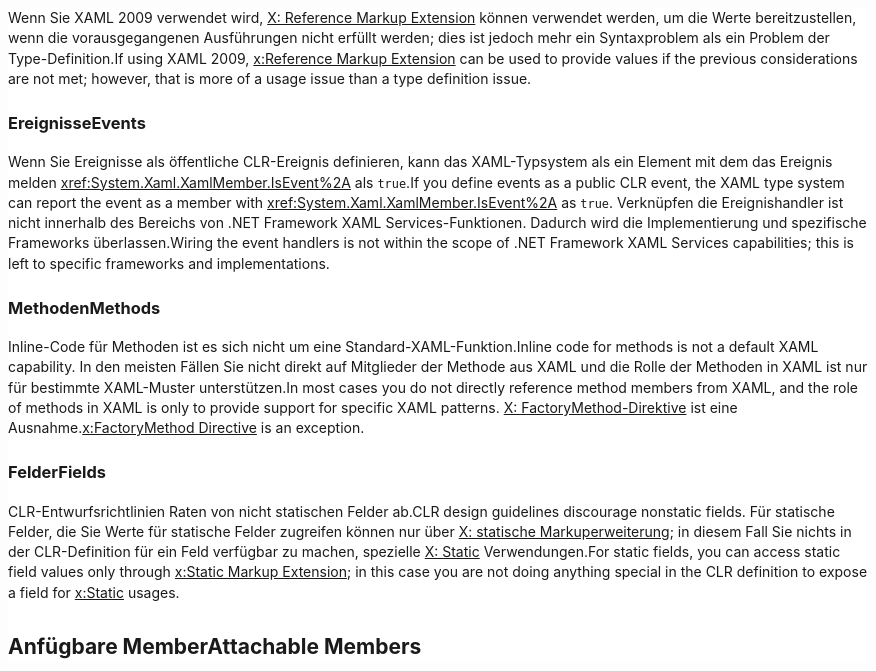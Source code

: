  <span data-ttu-id="49fd4-150">Wenn Sie XAML 2009 verwendet wird, [X: Reference Markup Extension](../../../docs/framework/xaml-services/x-reference-markup-extension.md) können verwendet werden, um die Werte bereitzustellen, wenn die vorausgegangenen Ausführungen nicht erfüllt werden; dies ist jedoch mehr ein Syntaxproblem als ein Problem der Type-Definition.</span><span class="sxs-lookup"><span data-stu-id="49fd4-150">If using XAML 2009, [x:Reference Markup Extension](../../../docs/framework/xaml-services/x-reference-markup-extension.md) can be used to provide values if the previous considerations are not met; however, that is more of a usage issue than a type definition issue.</span></span>  
  
### <a name="events"></a><span data-ttu-id="49fd4-151">Ereignisse</span><span class="sxs-lookup"><span data-stu-id="49fd4-151">Events</span></span>  
 <span data-ttu-id="49fd4-152">Wenn Sie Ereignisse als öffentliche CLR-Ereignis definieren, kann das XAML-Typsystem als ein Element mit dem das Ereignis melden <xref:System.Xaml.XamlMember.IsEvent%2A> als `true`.</span><span class="sxs-lookup"><span data-stu-id="49fd4-152">If you define events as a public CLR event, the XAML type system can report the event as a member with <xref:System.Xaml.XamlMember.IsEvent%2A> as `true`.</span></span> <span data-ttu-id="49fd4-153">Verknüpfen die Ereignishandler ist nicht innerhalb des Bereichs von .NET Framework XAML Services-Funktionen. Dadurch wird die Implementierung und spezifische Frameworks überlassen.</span><span class="sxs-lookup"><span data-stu-id="49fd4-153">Wiring the event handlers is not within the scope of .NET Framework XAML Services capabilities; this is left to specific frameworks and implementations.</span></span>  
  
### <a name="methods"></a><span data-ttu-id="49fd4-154">Methoden</span><span class="sxs-lookup"><span data-stu-id="49fd4-154">Methods</span></span>  
 <span data-ttu-id="49fd4-155">Inline-Code für Methoden ist es sich nicht um eine Standard-XAML-Funktion.</span><span class="sxs-lookup"><span data-stu-id="49fd4-155">Inline code for methods is not a default XAML capability.</span></span> <span data-ttu-id="49fd4-156">In den meisten Fällen Sie nicht direkt auf Mitglieder der Methode aus XAML und die Rolle der Methoden in XAML ist nur für bestimmte XAML-Muster unterstützen.</span><span class="sxs-lookup"><span data-stu-id="49fd4-156">In most cases you do not directly reference method members from XAML, and the role of methods in XAML is only to provide support for specific XAML patterns.</span></span> <span data-ttu-id="49fd4-157">[X: FactoryMethod-Direktive](../../../docs/framework/xaml-services/x-factorymethod-directive.md) ist eine Ausnahme.</span><span class="sxs-lookup"><span data-stu-id="49fd4-157">[x:FactoryMethod Directive](../../../docs/framework/xaml-services/x-factorymethod-directive.md) is an exception.</span></span>  
  
### <a name="fields"></a><span data-ttu-id="49fd4-158">Felder</span><span class="sxs-lookup"><span data-stu-id="49fd4-158">Fields</span></span>  
 <span data-ttu-id="49fd4-159">CLR-Entwurfsrichtlinien Raten von nicht statischen Felder ab.</span><span class="sxs-lookup"><span data-stu-id="49fd4-159">CLR design guidelines discourage nonstatic fields.</span></span> <span data-ttu-id="49fd4-160">Für statische Felder, die Sie Werte für statische Felder zugreifen können nur über [X: statische Markuperweiterung](../../../docs/framework/xaml-services/x-static-markup-extension.md); in diesem Fall Sie nichts in der CLR-Definition für ein Feld verfügbar zu machen, spezielle [X: Static](../../../docs/framework/xaml-services/x-static-markup-extension.md) Verwendungen.</span><span class="sxs-lookup"><span data-stu-id="49fd4-160">For static fields, you can access static field values only through [x:Static Markup Extension](../../../docs/framework/xaml-services/x-static-markup-extension.md); in this case you are not doing anything special in the CLR definition to expose a field for [x:Static](../../../docs/framework/xaml-services/x-static-markup-extension.md) usages.</span></span>  
  
## <a name="attachable-members"></a><span data-ttu-id="49fd4-161">Anfügbare Member</span><span class="sxs-lookup"><span data-stu-id="49fd4-161">Attachable Members</span></span>  